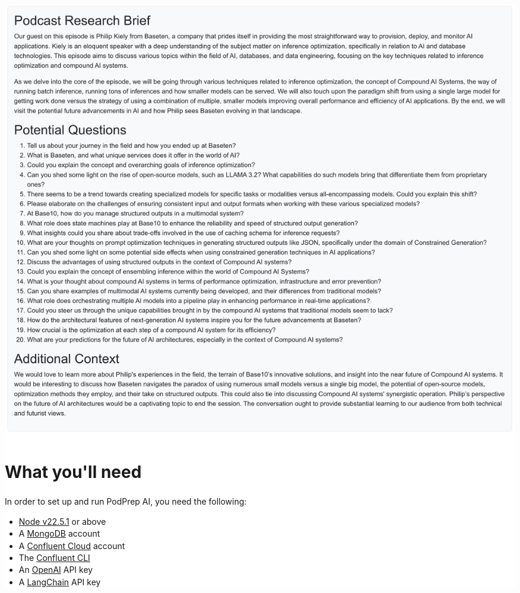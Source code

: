 <p align="center">
  <img src="/images/philip-example-bundle-complete.png" />
</p>

# What you'll need
In order to set up and run PodPrep AI, you need the following:

* [Node v22.5.1](https://nodejs.org/en) or above
* A [MongoDB](https://www.mongodb.com/cloud/atlas/register) account
* A [Confluent Cloud](https://www.confluent.io/) account
* The [Confluent CLI](https://docs.confluent.io/confluent-cli/current/install.html)
* An [OpenAI](https://platform.openai.com/docs/overview) API key
* A [LangChain](https://www.langchain.com/) API key
